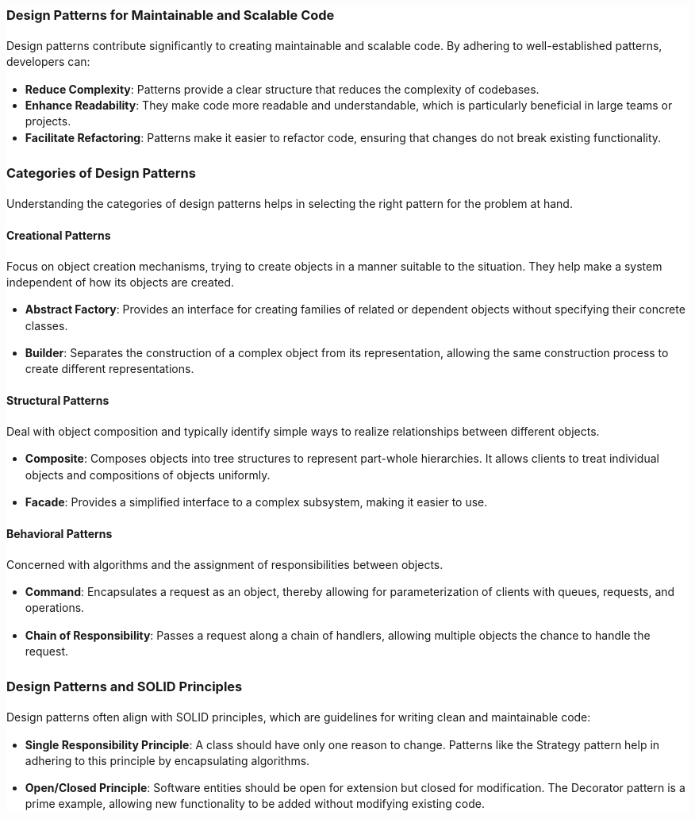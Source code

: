 ### Design Patterns for Maintainable and Scalable Code

Design patterns contribute significantly to creating maintainable and scalable code. By adhering to well-established patterns, developers can:

- **Reduce Complexity**: Patterns provide a clear structure that reduces the complexity of codebases.
- **Enhance Readability**: They make code more readable and understandable, which is particularly beneficial in large teams or projects.
- **Facilitate Refactoring**: Patterns make it easier to refactor code, ensuring that changes do not break existing functionality.

### Categories of Design Patterns

Understanding the categories of design patterns helps in selecting the right pattern for the problem at hand.

#### Creational Patterns

Focus on object creation mechanisms, trying to create objects in a manner suitable to the situation. They help make a system independent of how its objects are created.

- **Abstract Factory**: Provides an interface for creating families of related or dependent objects without specifying their concrete classes.

- **Builder**: Separates the construction of a complex object from its representation, allowing the same construction process to create different representations.

#### Structural Patterns

Deal with object composition and typically identify simple ways to realize relationships between different objects.

- **Composite**: Composes objects into tree structures to represent part-whole hierarchies. It allows clients to treat individual objects and compositions of objects uniformly.

- **Facade**: Provides a simplified interface to a complex subsystem, making it easier to use.

#### Behavioral Patterns

Concerned with algorithms and the assignment of responsibilities between objects.

- **Command**: Encapsulates a request as an object, thereby allowing for parameterization of clients with queues, requests, and operations.

- **Chain of Responsibility**: Passes a request along a chain of handlers, allowing multiple objects the chance to handle the request.

### Design Patterns and SOLID Principles

Design patterns often align with SOLID principles, which are guidelines for writing clean and maintainable code:

- **Single Responsibility Principle**: A class should have only one reason to change. Patterns like the Strategy pattern help in adhering to this principle by encapsulating algorithms.

- **Open/Closed Principle**: Software entities should be open for extension but closed for modification. The Decorator pattern is a prime example, allowing new functionality to be added without modifying existing code.
